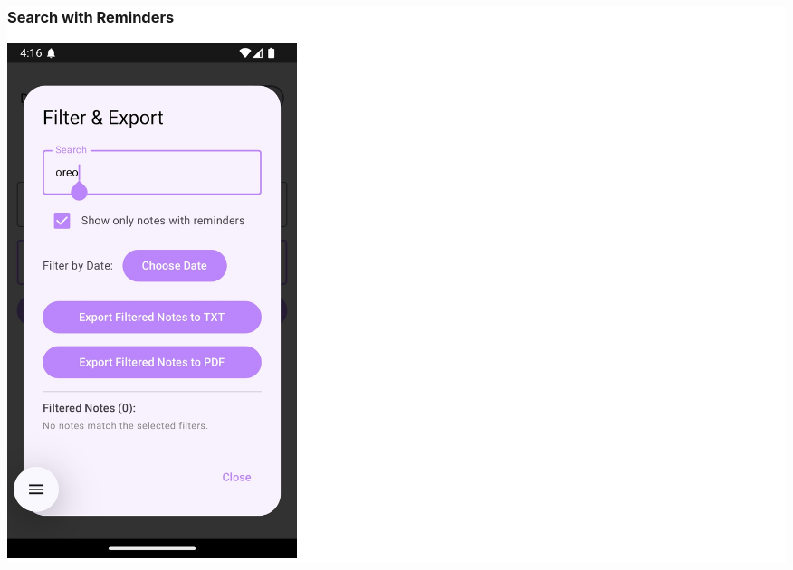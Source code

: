 ### Search with Reminders
<img src="Screenshots/search_with_reminders.jpeg" alt="Search with Reminders" width="320"/>
